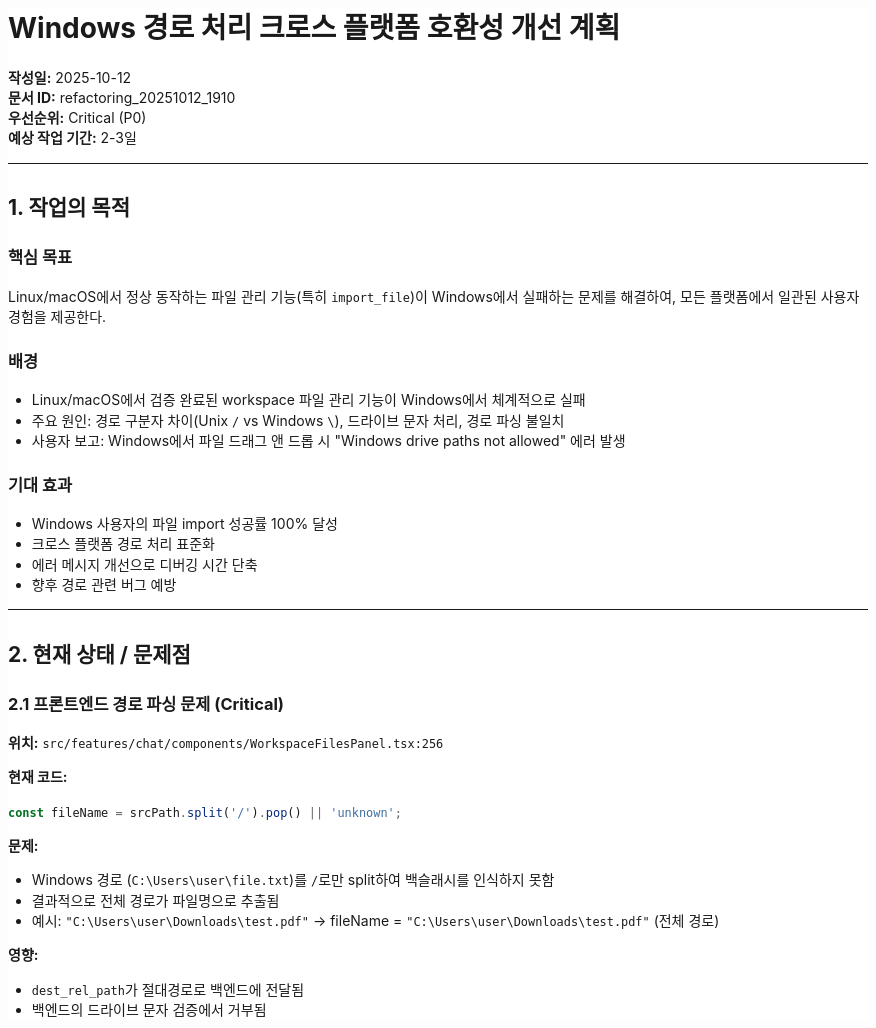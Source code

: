 # Windows 경로 처리 크로스 플랫폼 호환성 개선 계획

**작성일:** 2025-10-12  
**문서 ID:** refactoring_20251012_1910  
**우선순위:** Critical (P0)  
**예상 작업 기간:** 2-3일

---

## 1. 작업의 목적

### 핵심 목표

Linux/macOS에서 정상 동작하는 파일 관리 기능(특히 `import_file`)이 Windows에서 실패하는 문제를 해결하여, 모든 플랫폼에서 일관된 사용자 경험을 제공한다.

### 배경

- Linux/macOS에서 검증 완료된 workspace 파일 관리 기능이 Windows에서 체계적으로 실패
- 주요 원인: 경로 구분자 차이(Unix `/` vs Windows `\`), 드라이브 문자 처리, 경로 파싱 불일치
- 사용자 보고: Windows에서 파일 드래그 앤 드롭 시 "Windows drive paths not allowed" 에러 발생

### 기대 효과

- Windows 사용자의 파일 import 성공률 100% 달성
- 크로스 플랫폼 경로 처리 표준화
- 에러 메시지 개선으로 디버깅 시간 단축
- 향후 경로 관련 버그 예방

---

## 2. 현재 상태 / 문제점

### 2.1 프론트엔드 경로 파싱 문제 (Critical)

**위치:** `src/features/chat/components/WorkspaceFilesPanel.tsx:256`

**현재 코드:**

```typescript
const fileName = srcPath.split('/').pop() || 'unknown';
```

**문제:**

- Windows 경로 (`C:\Users\user\file.txt`)를 `/`로만 split하여 백슬래시를 인식하지 못함
- 결과적으로 전체 경로가 파일명으로 추출됨
- 예시: `"C:\Users\user\Downloads\test.pdf"` → fileName = `"C:\Users\user\Downloads\test.pdf"` (전체 경로)

**영향:**

- `dest_rel_path`가 절대경로로 백엔드에 전달됨
- 백엔드의 드라이브 문자 검증에서 거부됨
